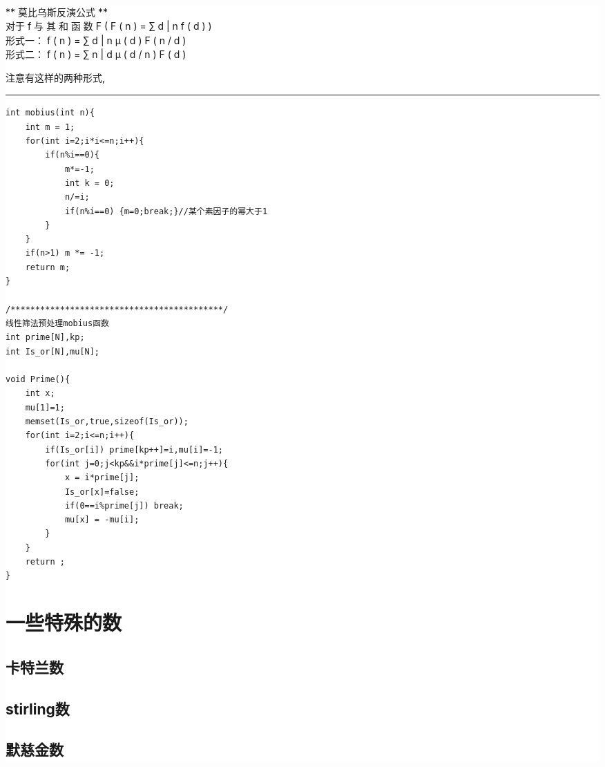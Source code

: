** 莫比乌斯反演公式 **   
对于  f  与  其  和  函  数  F  (  F  (  n  )  =  ∑  d  |  n  f  (  d  )  )  
形式一：  f  (  n  )  =  ∑  d  |  n  μ  (  d  )  F  (  n  /  d  )  
形式二：  f  (  n  )  =  ∑  n  |  d  μ  (  d  /  n  )  F  (  d  )

注意有这样的两种形式,

* * *
    
    
    int mobius(int n){
        int m = 1;
        for(int i=2;i*i<=n;i++){
            if(n%i==0){
                m*=-1;
                int k = 0;
                n/=i;
                if(n%i==0) {m=0;break;}//某个素因子的幂大于1
            }
        }
        if(n>1) m *= -1;
        return m;
    }
    
    /*******************************************/
    线性筛法预处理mobius函数
    int prime[N],kp;
    int Is_or[N],mu[N];
    
    void Prime(){
        int x;
        mu[1]=1;
        memset(Is_or,true,sizeof(Is_or));
        for(int i=2;i<=n;i++){
            if(Is_or[i]) prime[kp++]=i,mu[i]=-1;
            for(int j=0;j<kp&&i*prime[j]<=n;j++){
                x = i*prime[j];
                Is_or[x]=false;
                if(0==i%prime[j]) break;
                mu[x] = -mu[i];
            }
        }
        return ;
    }

#  一些特殊的数

##  卡特兰数

##  stirling数

##  默慈金数
